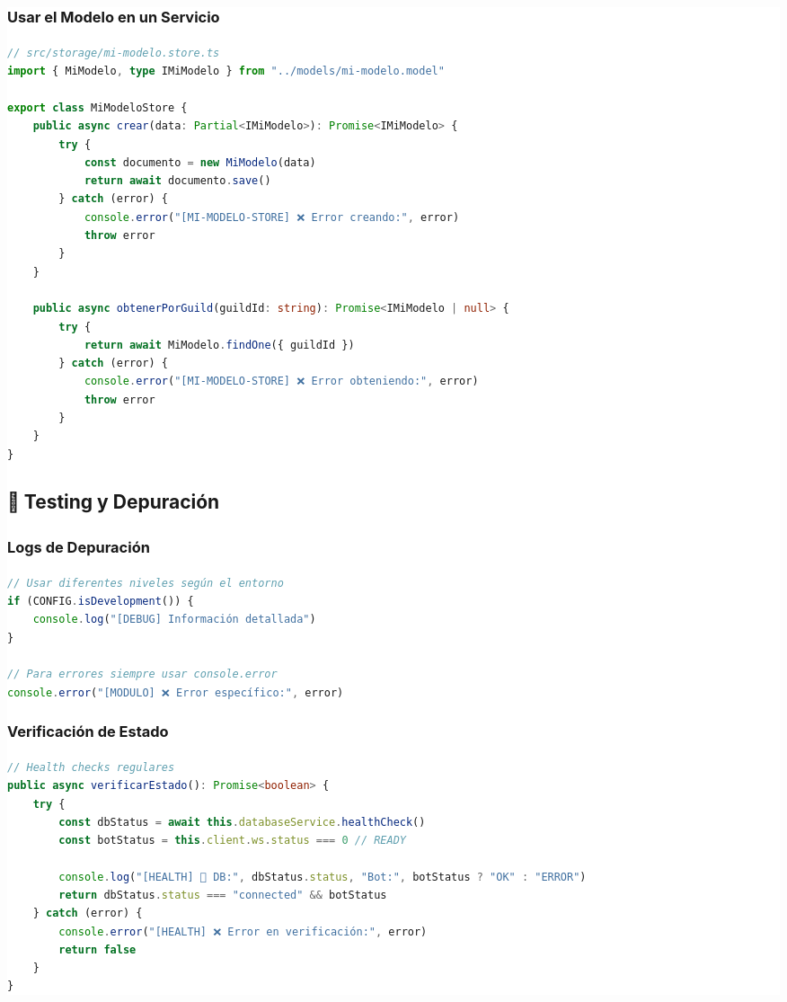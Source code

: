 ### Usar el Modelo en un Servicio
```typescript
// src/storage/mi-modelo.store.ts
import { MiModelo, type IMiModelo } from "../models/mi-modelo.model"

export class MiModeloStore {
    public async crear(data: Partial<IMiModelo>): Promise<IMiModelo> {
        try {
            const documento = new MiModelo(data)
            return await documento.save()
        } catch (error) {
            console.error("[MI-MODELO-STORE] ❌ Error creando:", error)
            throw error
        }
    }
    
    public async obtenerPorGuild(guildId: string): Promise<IMiModelo | null> {
        try {
            return await MiModelo.findOne({ guildId })
        } catch (error) {
            console.error("[MI-MODELO-STORE] ❌ Error obteniendo:", error)
            throw error
        }
    }
}
```

## 🧪 Testing y Depuración

### Logs de Depuración
```typescript
// Usar diferentes niveles según el entorno
if (CONFIG.isDevelopment()) {
    console.log("[DEBUG] Información detallada")
}

// Para errores siempre usar console.error
console.error("[MODULO] ❌ Error específico:", error)
```

### Verificación de Estado
```typescript
// Health checks regulares
public async verificarEstado(): Promise<boolean> {
    try {
        const dbStatus = await this.databaseService.healthCheck()
        const botStatus = this.client.ws.status === 0 // READY
        
        console.log("[HEALTH] 🏥 DB:", dbStatus.status, "Bot:", botStatus ? "OK" : "ERROR")
        return dbStatus.status === "connected" && botStatus
    } catch (error) {
        console.error("[HEALTH] ❌ Error en verificación:", error)
        return false
    }
}
```

